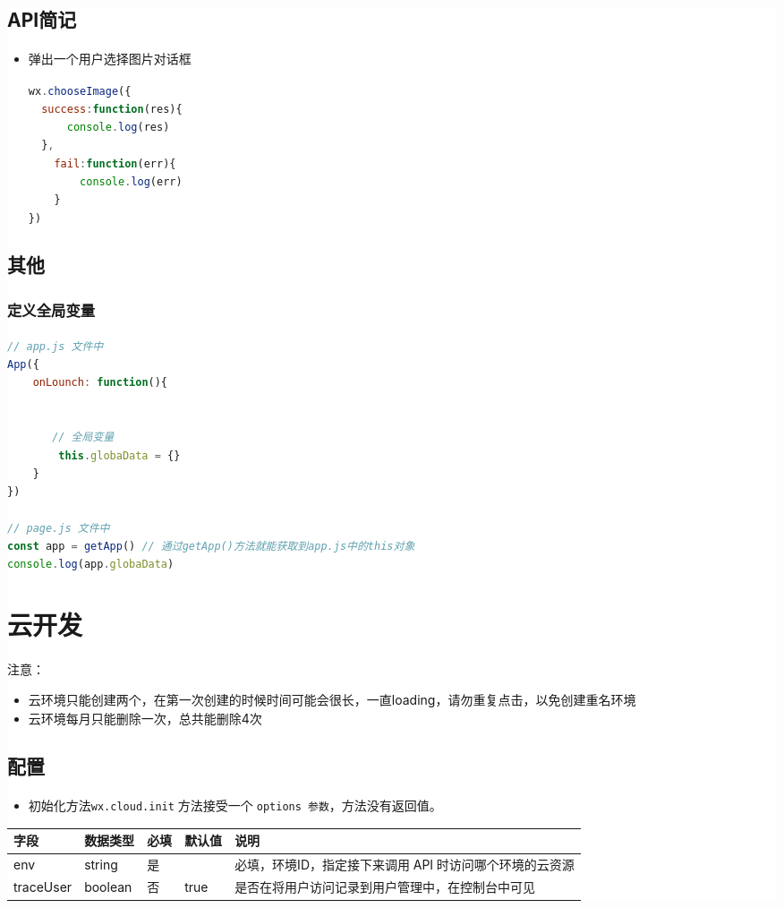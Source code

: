 ## API简记

- 弹出一个用户选择图片对话框

  ```js
  wx.chooseImage({
  	success:function(res){
  		console.log(res)
  	},
      fail:function(err){
          console.log(err)
      }
  })
  ```

  

## 其他

### 定义全局变量

``` js
// app.js 文件中
App({
   	onLounch: function(){ 
        
        
       // 全局变量
        this.globaData = {}
    }
})

// page.js 文件中
const app = getApp() // 通过getApp()方法就能获取到app.js中的this对象
console.log(app.globaData)
```



# 云开发

注意：

- 云环境只能创建两个，在第一次创建的时候时间可能会很长，一直loading，请勿重复点击，以免创建重名环境
- 云环境每月只能删除一次，总共能删除4次

## 配置

- 初始化方法`wx.cloud.init` 方法接受一个 `options 参数`，方法没有返回值。

| 字段      | 数据类型 | 必填 | 默认值 | 说明                                                    |
| :-------- | :------- | :--- | :----- | :------------------------------------------------------ |
| env       | string   | 是   |        | 必填，环境ID，指定接下来调用 API 时访问哪个环境的云资源 |
| traceUser | boolean  | 否   | true   | 是否在将用户访问记录到用户管理中，在控制台中可见        |
